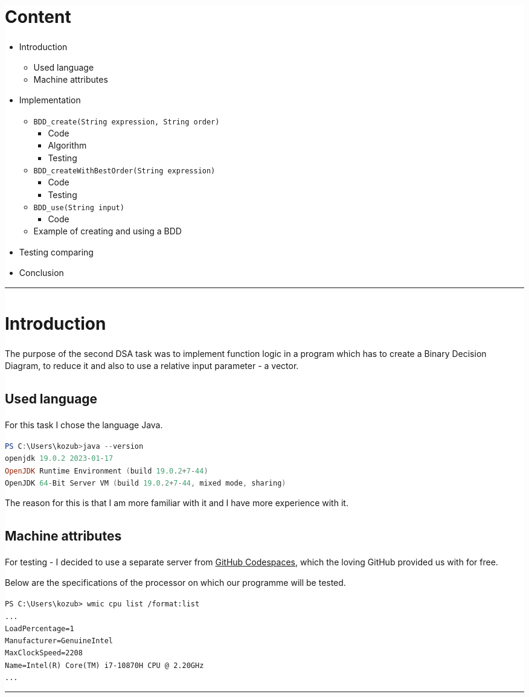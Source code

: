 # Content

- Introduction
    - Used language
    - Machine attributes
- Implementation
    - `BDD_create(String expression, String order)`
        - Code
        - Algorithm
        - Testing
    - `BDD_createWithBestOrder(String expression)`
        - Code
        - Testing
    - `BDD_use(String input)`
        - Code
    - Example of creating and using a BDD
- Testing comparing

- Conclusion

---

# Introduction

The purpose of the second DSA task was to implement function logic in a program which has to create a Binary Decision
Diagram, to reduce it and also to use a relative input parameter - a vector.

## Used language

For this task I chose the language Java.

```powershell
PS C:\Users\kozub>java --version
openjdk 19.0.2 2023-01-17
OpenJDK Runtime Environment (build 19.0.2+7-44)
OpenJDK 64-Bit Server VM (build 19.0.2+7-44, mixed mode, sharing)
```

The reason for this is that I am more familiar with it and I have more
experience with it.

## Machine attributes

For testing - I decided to use a separate server from [GitHub Codespaces](https://github.com/features/codespaces), which
the loving GitHub provided us with for
free.

Below are the specifications of the processor on which our programme will be tested.

```
PS C:\Users\kozub> wmic cpu list /format:list
...
LoadPercentage=1
Manufacturer=GenuineIntel
MaxClockSpeed=2208
Name=Intel(R) Core(TM) i7-10870H CPU @ 2.20GHz
...
```

---